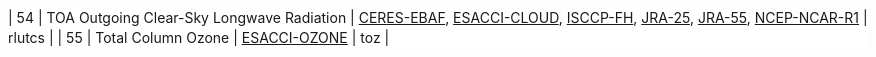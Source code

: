 | 54 | TOA Outgoing Clear-Sky Longwave Radiation                                                 | <a target="_blank" href="https://ceres-tool.larc.nasa.gov/ord-tool/jsp/EBAFTOA41Selection.jsp">CERES-EBAF</a>, <a target="_blank" href="https://public.satproj.klima.dwd.de/data/ESA_Cloud_CCI/CLD_PRODUCTS/v3.0/">ESACCI-CLOUD</a>, <a target="_blank" href="https://isccp.giss.nasa.gov/pub/flux-fh/tar-nc4_MPF/">ISCCP-FH</a>, <a target="_blank" href="https://esgf.nccs.nasa.gov/thredds/fileServer/CREATE-IP/reanalysis/JMA/JRA-25/JRA-25/">JRA-25</a>, <a target="_blank" href="http://www.jma.go.jp/jma/indexe.html">JRA-55</a>, <a target="_blank" href="https://psl.noaa.gov/data/gridded/data.ncep.reanalysis.html">NCEP-NCAR-R1</a>                                                                                                                                                                                                                                                                                                                                                                                                                                                                                                                                                                                                                                                                                                                                                                                                                                                                                                                                                                                                                                                                                                                                                                                                                                                                                                                                                                                                                                                                                                                                                                                                     | rlutcs       |
| 55 | Total Column Ozone                                                                        | <a target="_blank" href="ftp://anon-ftp.ceda.ac.uk/neodc/esacci/ozone/data/">ESACCI-OZONE</a>                                                                                                                                                                                                                                                                                                                                                                                                                                                                                                                                                                                                                                                                                                                                                                                                                                                                                                                                                                                                                                                                                                                                                                                                                                                                                                                                                                                                                                                                                                                                                                                                                                                                                                                                                                                                                                                                                                                                                                                                                                                                                                                                                       | toz          |